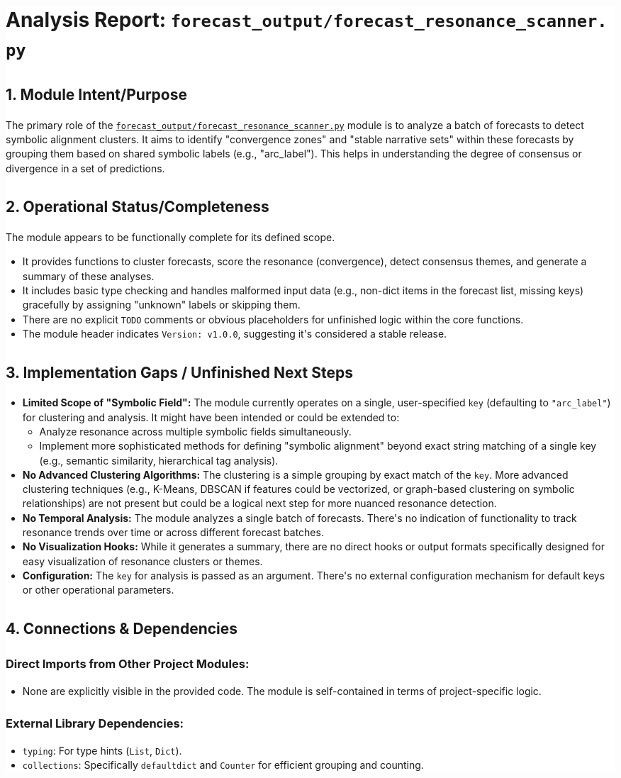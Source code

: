 # Analysis Report: `forecast_output/forecast_resonance_scanner.py`

## 1. Module Intent/Purpose

The primary role of the [`forecast_output/forecast_resonance_scanner.py`](forecast_output/forecast_resonance_scanner.py:1) module is to analyze a batch of forecasts to detect symbolic alignment clusters. It aims to identify "convergence zones" and "stable narrative sets" within these forecasts by grouping them based on shared symbolic labels (e.g., "arc_label"). This helps in understanding the degree of consensus or divergence in a set of predictions.

## 2. Operational Status/Completeness

The module appears to be functionally complete for its defined scope.
- It provides functions to cluster forecasts, score the resonance (convergence), detect consensus themes, and generate a summary of these analyses.
- It includes basic type checking and handles malformed input data (e.g., non-dict items in the forecast list, missing keys) gracefully by assigning "unknown" labels or skipping them.
- There are no explicit `TODO` comments or obvious placeholders for unfinished logic within the core functions.
- The module header indicates `Version: v1.0.0`, suggesting it's considered a stable release.

## 3. Implementation Gaps / Unfinished Next Steps

- **Limited Scope of "Symbolic Field":** The module currently operates on a single, user-specified `key` (defaulting to `"arc_label"`) for clustering and analysis. It might have been intended or could be extended to:
    - Analyze resonance across multiple symbolic fields simultaneously.
    - Implement more sophisticated methods for defining "symbolic alignment" beyond exact string matching of a single key (e.g., semantic similarity, hierarchical tag analysis).
- **No Advanced Clustering Algorithms:** The clustering is a simple grouping by exact match of the `key`. More advanced clustering techniques (e.g., K-Means, DBSCAN if features could be vectorized, or graph-based clustering on symbolic relationships) are not present but could be a logical next step for more nuanced resonance detection.
- **No Temporal Analysis:** The module analyzes a single batch of forecasts. There's no indication of functionality to track resonance trends over time or across different forecast batches.
- **No Visualization Hooks:** While it generates a summary, there are no direct hooks or output formats specifically designed for easy visualization of resonance clusters or themes.
- **Configuration:** The `key` for analysis is passed as an argument. There's no external configuration mechanism for default keys or other operational parameters.

## 4. Connections & Dependencies

### Direct Imports from Other Project Modules:
- None are explicitly visible in the provided code. The module is self-contained in terms of project-specific logic.

### External Library Dependencies:
- `typing`: For type hints (`List`, `Dict`).
- `collections`: Specifically `defaultdict` and `Counter` for efficient grouping and counting.
